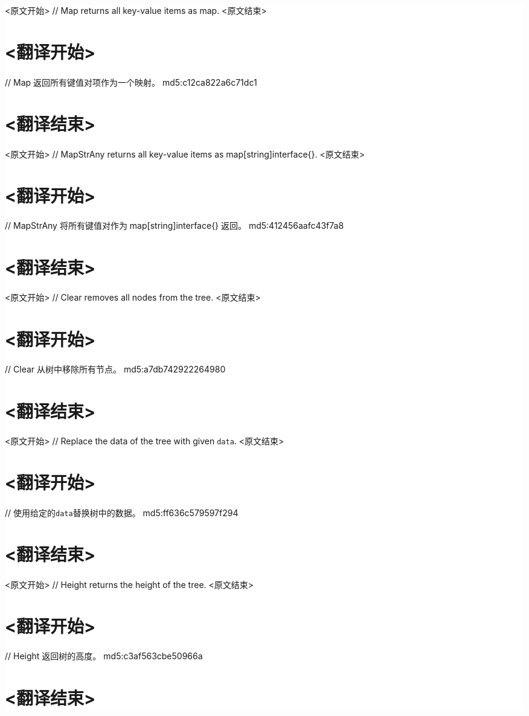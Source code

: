 
<原文开始>
// Map returns all key-value items as map.
<原文结束>

# <翻译开始>
// Map 返回所有键值对项作为一个映射。 md5:c12ca822a6c71dc1
# <翻译结束>


<原文开始>
// MapStrAny returns all key-value items as map[string]interface{}.
<原文结束>

# <翻译开始>
// MapStrAny 将所有键值对作为 map[string]interface{} 返回。 md5:412456aafc43f7a8
# <翻译结束>


<原文开始>
// Clear removes all nodes from the tree.
<原文结束>

# <翻译开始>
// Clear 从树中移除所有节点。 md5:a7db742922264980
# <翻译结束>


<原文开始>
// Replace the data of the tree with given `data`.
<原文结束>

# <翻译开始>
// 使用给定的`data`替换树中的数据。 md5:ff636c579597f294
# <翻译结束>


<原文开始>
// Height returns the height of the tree.
<原文结束>

# <翻译开始>
// Height 返回树的高度。 md5:c3af563cbe50966a
# <翻译结束>
